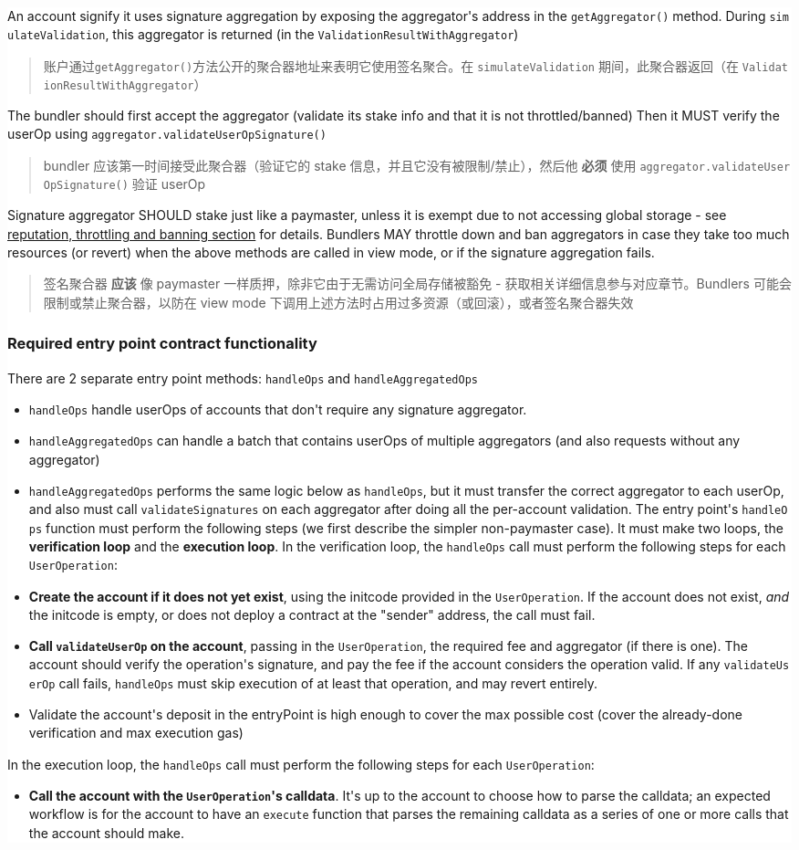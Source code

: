 An account signify it uses signature aggregation by exposing the aggregator's address in the `getAggregator()` method.
During `simulateValidation`, this aggregator is returned (in the `ValidationResultWithAggregator`)

> 账户通过`getAggregator()`方法公开的聚合器地址来表明它使用签名聚合。在 `simulateValidation` 期间，此聚合器返回（在 `ValidationResultWithAggregator`）

The bundler should first accept the aggregator (validate its stake info and that it is not throttled/banned)
Then it MUST verify the userOp using `aggregator.validateUserOpSignature()`

> bundler 应该第一时间接受此聚合器（验证它的 stake 信息，并且它没有被限制/禁止），然后他 **必须** 使用 `aggregator.validateUserOpSignature()` 验证 userOp

Signature aggregator SHOULD stake just like a paymaster, unless it is exempt due to not accessing global storage - see [reputation, throttling and banning section](#reputation-scoring-and-throttlingbanning-for-global-entities) for details. Bundlers MAY throttle down and ban aggregators in case they take too much
resources (or revert) when the above methods are called in view mode, or if the signature aggregation fails.

> 签名聚合器 **应该** 像 paymaster 一样质押，除非它由于无需访问全局存储被豁免 - 获取相关详细信息参与对应章节。Bundlers 可能会限制或禁止聚合器，以防在 view mode 下调用上述方法时占用过多资源（或回滚），或者签名聚合器失效

### Required entry point contract functionality

There are 2 separate entry point methods: `handleOps` and `handleAggregatedOps`

* `handleOps` handle userOps of accounts that don't require any signature aggregator.
* `handleAggregatedOps` can handle a batch that contains userOps of multiple aggregators (and also requests without any aggregator)
* `handleAggregatedOps` performs the same logic below as `handleOps`, but it must transfer the correct aggregator to each userOp, and also must call `validateSignatures` on each aggregator after doing all the per-account validation.
The entry point's `handleOps` function must perform the following steps (we first describe the simpler non-paymaster case). It must make two loops, the **verification loop** and the **execution loop**. In the verification loop, the `handleOps` call must perform the following steps for each `UserOperation`:

* **Create the account if it does not yet exist**, using the initcode provided in the `UserOperation`. If the account does not exist, _and_ the initcode is empty, or does not deploy a contract at the "sender" address, the call must fail.
* **Call `validateUserOp` on the account**, passing in the `UserOperation`, the required fee and aggregator (if there is one). The account should verify the operation's signature, and pay the fee if the account considers the operation valid. If any `validateUserOp` call fails, `handleOps` must skip execution of at least that operation, and may revert entirely.
* Validate the account's deposit in the entryPoint is high enough to cover the max possible cost (cover the already-done verification and max execution gas)

In the execution loop, the `handleOps` call must perform the following steps for each `UserOperation`:

* **Call the account with the `UserOperation`'s calldata**. It's up to the account to choose how to parse the calldata; an expected workflow is for the account to have an `execute` function that parses the remaining calldata as a series of one or more calls that the account should make.
